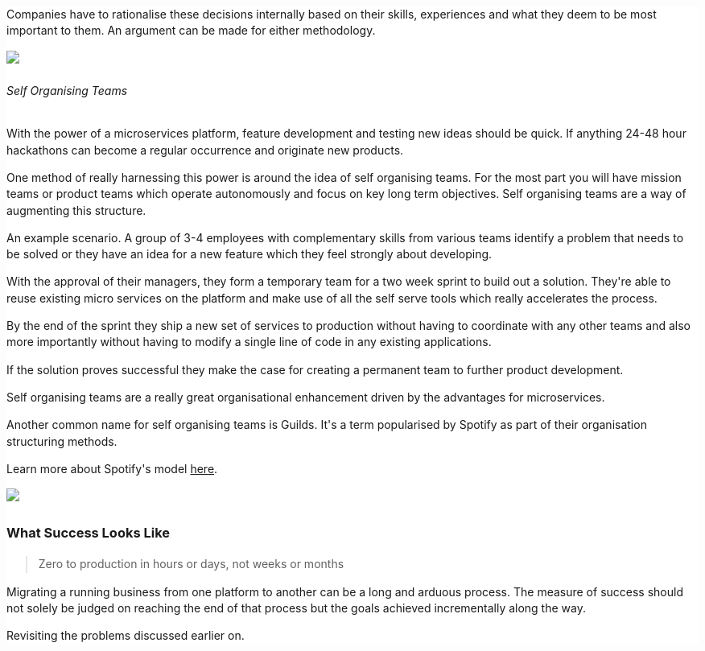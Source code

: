 Companies have to rationalise these decisions internally based on their skills, experiences and what they deem to be most important to 
them. An argument can be made for either methodology.

<img src="{{ site.baseurl }}/blog/images/org.png" style="max-width: 600px; height: auto;" />

###### Self Organising Teams

With the power of a microservices platform, feature development and testing new ideas should be quick. If anything 24-48 hour 
hackathons can become a regular occurrence and originate new products.

One method of really harnessing this power is around the idea of self organising teams. For the most part you will have mission 
teams or product teams which operate autonomously and focus on key long term objectives. Self organising teams are a way 
of augmenting this structure.

An example scenario. A group of 3-4 employees with complementary skills from various teams identify a problem that needs to be 
solved or they have an idea for a new feature which they feel strongly about developing.

With the approval of their managers, they form a temporary team for a two week sprint to build out a solution. They're able to reuse 
existing micro services on the platform and make use of all the self serve tools which really accelerates the process.

By the end of the sprint they ship a new set of services to production without having to coordinate with any other teams and also 
more importantly without having to modify a single line of code in any existing applications.

If the solution proves successful they make the case for creating a permanent team to further product development.

Self organising teams are a really great organisational enhancement driven by the advantages for microservices.

Another common name for self organising teams is Guilds. It's a term popularised by Spotify as part of their organisation structuring 
methods. 

Learn more about Spotify's model [here](https://ucvox.files.wordpress.com/2012/11/113617905-scaling-agile-spotify-11.pdf).

<img src="{{ site.baseurl }}/blog/images/guild.png" style="max-width: 600px; height: auto;" />

### What Success Looks Like

> Zero to production in hours or days, not weeks or months

Migrating a running business from one platform to another can be a long and arduous process. The measure of success 
should not solely be judged on reaching the end of that process but the goals achieved incrementally along the way. 

Revisiting the problems discussed earlier on.
